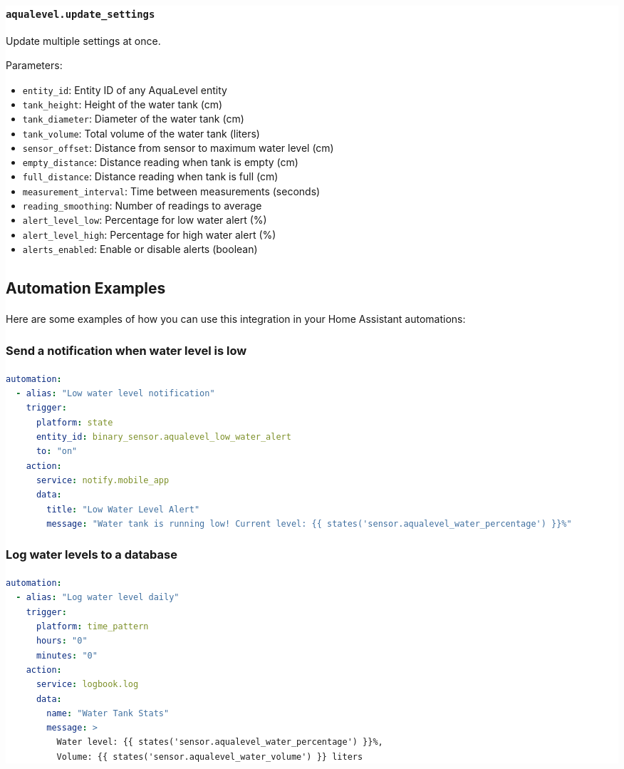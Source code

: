 ### `aqualevel.update_settings`
Update multiple settings at once.

Parameters:
- `entity_id`: Entity ID of any AquaLevel entity
- `tank_height`: Height of the water tank (cm)
- `tank_diameter`: Diameter of the water tank (cm)
- `tank_volume`: Total volume of the water tank (liters)
- `sensor_offset`: Distance from sensor to maximum water level (cm)
- `empty_distance`: Distance reading when tank is empty (cm)
- `full_distance`: Distance reading when tank is full (cm)
- `measurement_interval`: Time between measurements (seconds)
- `reading_smoothing`: Number of readings to average
- `alert_level_low`: Percentage for low water alert (%)
- `alert_level_high`: Percentage for high water alert (%)
- `alerts_enabled`: Enable or disable alerts (boolean)

## Automation Examples

Here are some examples of how you can use this integration in your Home Assistant automations:

### Send a notification when water level is low

```yaml
automation:
  - alias: "Low water level notification"
    trigger:
      platform: state
      entity_id: binary_sensor.aqualevel_low_water_alert
      to: "on"
    action:
      service: notify.mobile_app
      data:
        title: "Low Water Level Alert"
        message: "Water tank is running low! Current level: {{ states('sensor.aqualevel_water_percentage') }}%"
```

### Log water levels to a database

```yaml
automation:
  - alias: "Log water level daily"
    trigger:
      platform: time_pattern
      hours: "0"
      minutes: "0"
    action:
      service: logbook.log
      data:
        name: "Water Tank Stats"
        message: >
          Water level: {{ states('sensor.aqualevel_water_percentage') }}%, 
          Volume: {{ states('sensor.aqualevel_water_volume') }} liters
```
